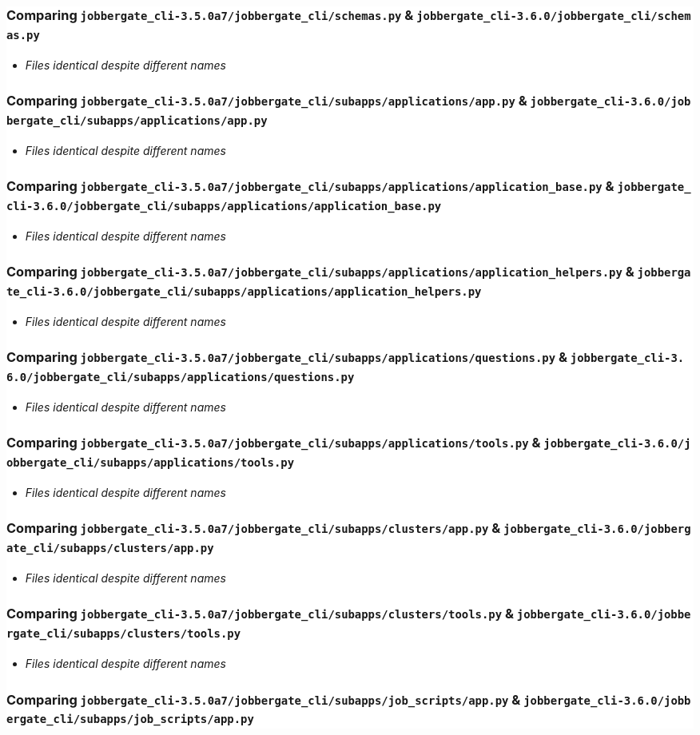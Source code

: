 ### Comparing `jobbergate_cli-3.5.0a7/jobbergate_cli/schemas.py` & `jobbergate_cli-3.6.0/jobbergate_cli/schemas.py`

 * *Files identical despite different names*

### Comparing `jobbergate_cli-3.5.0a7/jobbergate_cli/subapps/applications/app.py` & `jobbergate_cli-3.6.0/jobbergate_cli/subapps/applications/app.py`

 * *Files identical despite different names*

### Comparing `jobbergate_cli-3.5.0a7/jobbergate_cli/subapps/applications/application_base.py` & `jobbergate_cli-3.6.0/jobbergate_cli/subapps/applications/application_base.py`

 * *Files identical despite different names*

### Comparing `jobbergate_cli-3.5.0a7/jobbergate_cli/subapps/applications/application_helpers.py` & `jobbergate_cli-3.6.0/jobbergate_cli/subapps/applications/application_helpers.py`

 * *Files identical despite different names*

### Comparing `jobbergate_cli-3.5.0a7/jobbergate_cli/subapps/applications/questions.py` & `jobbergate_cli-3.6.0/jobbergate_cli/subapps/applications/questions.py`

 * *Files identical despite different names*

### Comparing `jobbergate_cli-3.5.0a7/jobbergate_cli/subapps/applications/tools.py` & `jobbergate_cli-3.6.0/jobbergate_cli/subapps/applications/tools.py`

 * *Files identical despite different names*

### Comparing `jobbergate_cli-3.5.0a7/jobbergate_cli/subapps/clusters/app.py` & `jobbergate_cli-3.6.0/jobbergate_cli/subapps/clusters/app.py`

 * *Files identical despite different names*

### Comparing `jobbergate_cli-3.5.0a7/jobbergate_cli/subapps/clusters/tools.py` & `jobbergate_cli-3.6.0/jobbergate_cli/subapps/clusters/tools.py`

 * *Files identical despite different names*

### Comparing `jobbergate_cli-3.5.0a7/jobbergate_cli/subapps/job_scripts/app.py` & `jobbergate_cli-3.6.0/jobbergate_cli/subapps/job_scripts/app.py`
